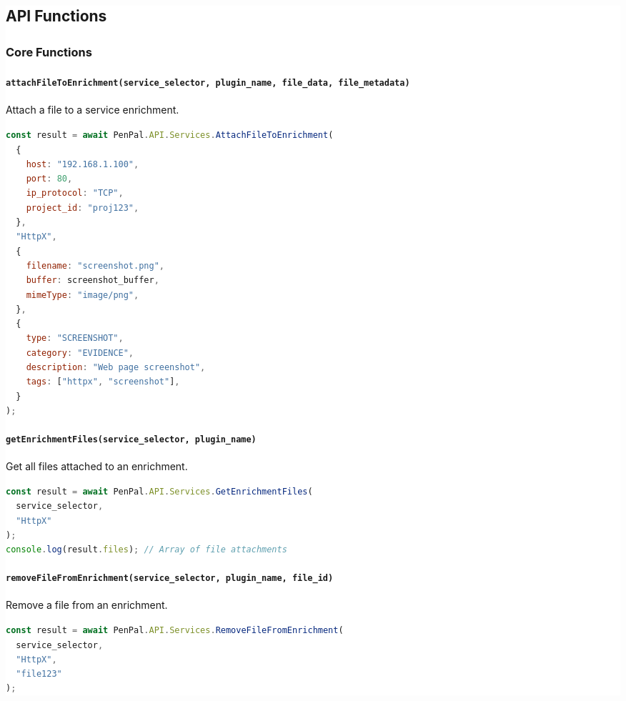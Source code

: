 ## API Functions

### Core Functions

#### `attachFileToEnrichment(service_selector, plugin_name, file_data, file_metadata)`

Attach a file to a service enrichment.

```javascript
const result = await PenPal.API.Services.AttachFileToEnrichment(
  {
    host: "192.168.1.100",
    port: 80,
    ip_protocol: "TCP",
    project_id: "proj123",
  },
  "HttpX",
  {
    filename: "screenshot.png",
    buffer: screenshot_buffer,
    mimeType: "image/png",
  },
  {
    type: "SCREENSHOT",
    category: "EVIDENCE",
    description: "Web page screenshot",
    tags: ["httpx", "screenshot"],
  }
);
```

#### `getEnrichmentFiles(service_selector, plugin_name)`

Get all files attached to an enrichment.

```javascript
const result = await PenPal.API.Services.GetEnrichmentFiles(
  service_selector,
  "HttpX"
);
console.log(result.files); // Array of file attachments
```

#### `removeFileFromEnrichment(service_selector, plugin_name, file_id)`

Remove a file from an enrichment.

```javascript
const result = await PenPal.API.Services.RemoveFileFromEnrichment(
  service_selector,
  "HttpX",
  "file123"
);
```
